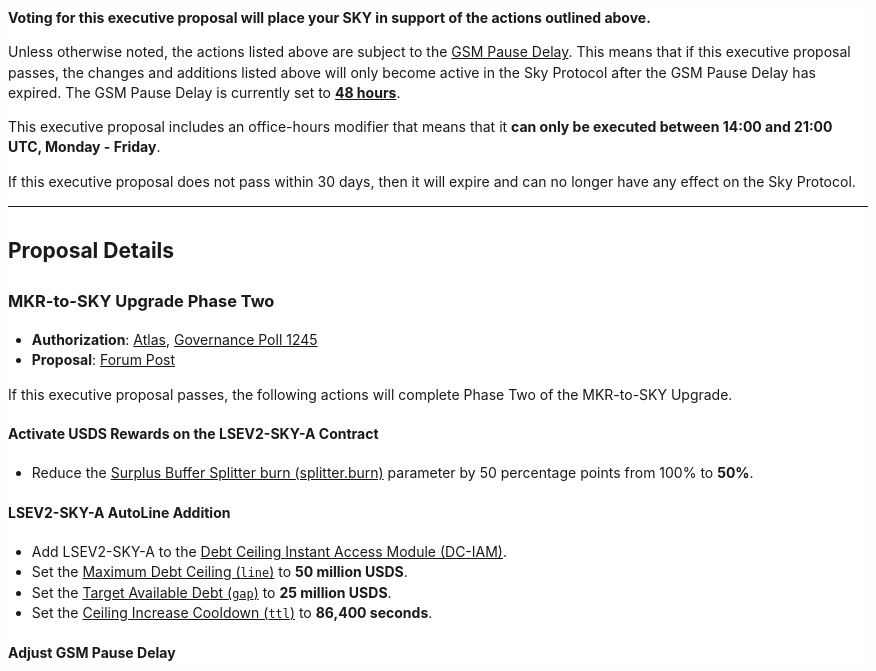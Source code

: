 **Voting for this executive proposal will place your SKY in support of the actions outlined above.**

Unless otherwise noted, the actions listed above are subject to the [GSM Pause Delay](https://sky-atlas.powerhouse.io/#A.1.8.2.1_Pause_Delay-a98b8227-95f6-4711-9d8d-f52cbc6ad2d0|0db30758e055). This means that if this executive proposal passes, the changes and additions listed above will only become active in the Sky Protocol after the GSM Pause Delay has expired. The GSM Pause Delay is currently set to [**48 hours**](https://sky-atlas.powerhouse.io/#A.1.8.2.1.2_Pause_Delay_Current_Value-09d2514b-3169-4755-a654-2c774456980d|0db30758e055d2d0).

This executive proposal includes an office-hours modifier that means that it **can only be executed between 14:00 and 21:00 UTC, Monday - Friday**. 

If this executive proposal does not pass within 30 days, then it will expire and can no longer have any effect on the Sky Protocol.

---

## Proposal Details

### MKR-to-SKY Upgrade Phase Two

- **Authorization**: [Atlas](https://sky-atlas.powerhouse.io/A.4.1.2.1.2_MKR_To_SKY_Upgrade_Phase_Two/1f1f2ff0-8d73-80ee-81e9-f508c45f90ed|b341f4c0b83472dc), [Governance Poll 1245](https://vote.makerdao.com/polling/QmcZNZg3)  
- **Proposal**: [Forum Post](https://forum.sky.money/t/atlas-edit-weekly-cycle-proposal-week-of-may-5-2025/26319)

If this executive proposal passes, the following actions will complete Phase Two of the MKR-to-SKY Upgrade.

#### Activate USDS Rewards on the LSEV2-SKY-A Contract

- Reduce the [Surplus Buffer Splitter burn (splitter.burn)](https://sky-atlas.powerhouse.io/A.3.6.2_Surplus_Buffer_Splitter_Parameters/122f2ff0-8d73-80f8-9a2a-d221794f73f5|57ea2c54) parameter by 50 percentage points from 100% to **50%**.

#### LSEV2-SKY-A AutoLine Addition

- Add LSEV2-SKY-A to the [Debt Ceiling Instant Access Module (DC-IAM)](https://sky-atlas.powerhouse.io/A.3.8.1.1.2.4_Debt_Ceiling_Instant_Access_Module_(DC_IAM)/071d42e3-8a21-4401-852e-0b52c49768bb%7C57eaf45219bea3b430c2).
- Set the [Maximum Debt Ceiling (`line`)](https://sky-atlas.powerhouse.io/A.3.8.1.1.2.4.1_Maximum_Debt_Ceiling_(line)/6f1a913d-9436-4b70-816b-e317672737d6%7C57eaf45219bea3b430c268bb) to **50 million USDS**.
- Set the [Target Available Debt (`gap`)](https://sky-atlas.powerhouse.io/A.3.8.1.1.2.4.2_Target_Available_Debt_(gap)/c1e17312-3744-4360-81f4-03564f0dd09d%7C57eaf45219bea3b430c268bb) to **25 million USDS**.
- Set the [Ceiling Increase Cooldown (`ttl`)](https://sky-atlas.powerhouse.io/A.3.8.1.1.2.4.3_Ceiling_Increase_Cooldown_(ttl)/58f5315f-938f-464c-b2d2-f611145d469a%7C57eaf45219bea3b430c268bb) to **86,400 seconds**.

#### Adjust GSM Pause Delay
